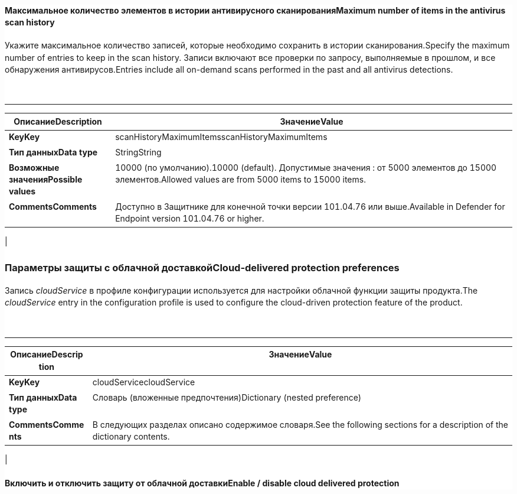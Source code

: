 #### <a name="maximum-number-of-items-in-the-antivirus-scan-history"></a><span data-ttu-id="06e43-340">Максимальное количество элементов в истории антивирусного сканирования</span><span class="sxs-lookup"><span data-stu-id="06e43-340">Maximum number of items in the antivirus scan history</span></span>

<span data-ttu-id="06e43-341">Укажите максимальное количество записей, которые необходимо сохранить в истории сканирования.</span><span class="sxs-lookup"><span data-stu-id="06e43-341">Specify the maximum number of entries to keep in the scan history.</span></span> <span data-ttu-id="06e43-342">Записи включают все проверки по запросу, выполняемые в прошлом, и все обнаружения антивирусов.</span><span class="sxs-lookup"><span data-stu-id="06e43-342">Entries include all on-demand scans performed in the past and all antivirus detections.</span></span>

<br>

****

|<span data-ttu-id="06e43-343">Описание</span><span class="sxs-lookup"><span data-stu-id="06e43-343">Description</span></span>|<span data-ttu-id="06e43-344">Значение</span><span class="sxs-lookup"><span data-stu-id="06e43-344">Value</span></span>|
|---|---|
|<span data-ttu-id="06e43-345">**Key**</span><span class="sxs-lookup"><span data-stu-id="06e43-345">**Key**</span></span>|<span data-ttu-id="06e43-346">scanHistoryMaximumItems</span><span class="sxs-lookup"><span data-stu-id="06e43-346">scanHistoryMaximumItems</span></span>|
|<span data-ttu-id="06e43-347">**Тип данных**</span><span class="sxs-lookup"><span data-stu-id="06e43-347">**Data type**</span></span>|<span data-ttu-id="06e43-348">String</span><span class="sxs-lookup"><span data-stu-id="06e43-348">String</span></span>|
|<span data-ttu-id="06e43-349">**Возможные значения**</span><span class="sxs-lookup"><span data-stu-id="06e43-349">**Possible values**</span></span>|<span data-ttu-id="06e43-350">10000 (по умолчанию).</span><span class="sxs-lookup"><span data-stu-id="06e43-350">10000 (default).</span></span> <span data-ttu-id="06e43-351">Допустимые значения : от 5000 элементов до 15000 элементов.</span><span class="sxs-lookup"><span data-stu-id="06e43-351">Allowed values are from 5000 items to 15000 items.</span></span>|
|<span data-ttu-id="06e43-352">**Comments**</span><span class="sxs-lookup"><span data-stu-id="06e43-352">**Comments**</span></span>|<span data-ttu-id="06e43-353">Доступно в Защитнике для конечной точки версии 101.04.76 или выше.</span><span class="sxs-lookup"><span data-stu-id="06e43-353">Available in Defender for Endpoint version 101.04.76 or higher.</span></span>|
|

### <a name="cloud-delivered-protection-preferences"></a><span data-ttu-id="06e43-354">Параметры защиты с облачной доставкой</span><span class="sxs-lookup"><span data-stu-id="06e43-354">Cloud-delivered protection preferences</span></span>

<span data-ttu-id="06e43-355">Запись *cloudService* в профиле конфигурации используется для настройки облачной функции защиты продукта.</span><span class="sxs-lookup"><span data-stu-id="06e43-355">The *cloudService* entry in the configuration profile is used to configure the cloud-driven protection feature of the product.</span></span>

<br>

****

|<span data-ttu-id="06e43-356">Описание</span><span class="sxs-lookup"><span data-stu-id="06e43-356">Description</span></span>|<span data-ttu-id="06e43-357">Значение</span><span class="sxs-lookup"><span data-stu-id="06e43-357">Value</span></span>|
|---|---|
|<span data-ttu-id="06e43-358">**Key**</span><span class="sxs-lookup"><span data-stu-id="06e43-358">**Key**</span></span>|<span data-ttu-id="06e43-359">cloudService</span><span class="sxs-lookup"><span data-stu-id="06e43-359">cloudService</span></span>|
|<span data-ttu-id="06e43-360">**Тип данных**</span><span class="sxs-lookup"><span data-stu-id="06e43-360">**Data type**</span></span>|<span data-ttu-id="06e43-361">Словарь (вложенные предпочтения)</span><span class="sxs-lookup"><span data-stu-id="06e43-361">Dictionary (nested preference)</span></span>|
|<span data-ttu-id="06e43-362">**Comments**</span><span class="sxs-lookup"><span data-stu-id="06e43-362">**Comments**</span></span>|<span data-ttu-id="06e43-363">В следующих разделах описано содержимое словаря.</span><span class="sxs-lookup"><span data-stu-id="06e43-363">See the following sections for a description of the dictionary contents.</span></span>|
|

#### <a name="enable--disable-cloud-delivered-protection"></a><span data-ttu-id="06e43-364">Включить и отключить защиту от облачной доставки</span><span class="sxs-lookup"><span data-stu-id="06e43-364">Enable / disable cloud delivered protection</span></span>
